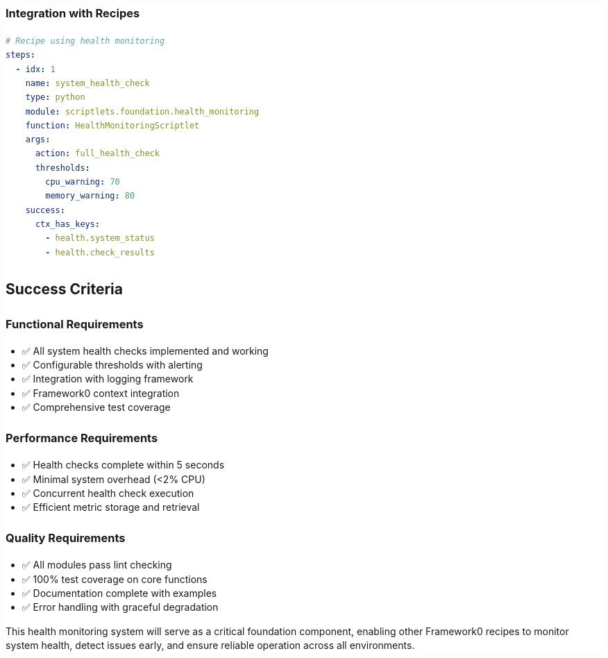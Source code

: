 ### Integration with Recipes
```yaml
# Recipe using health monitoring
steps:
  - idx: 1
    name: system_health_check
    type: python
    module: scriptlets.foundation.health_monitoring
    function: HealthMonitoringScriptlet
    args:
      action: full_health_check
      thresholds:
        cpu_warning: 70
        memory_warning: 80
    success:
      ctx_has_keys:
        - health.system_status
        - health.check_results
```

## Success Criteria

### Functional Requirements
- ✅ All system health checks implemented and working
- ✅ Configurable thresholds with alerting
- ✅ Integration with logging framework
- ✅ Framework0 context integration
- ✅ Comprehensive test coverage

### Performance Requirements
- ✅ Health checks complete within 5 seconds
- ✅ Minimal system overhead (<2% CPU)
- ✅ Concurrent health check execution
- ✅ Efficient metric storage and retrieval

### Quality Requirements
- ✅ All modules pass lint checking
- ✅ 100% test coverage on core functions
- ✅ Documentation complete with examples
- ✅ Error handling with graceful degradation

This health monitoring system will serve as a critical foundation component, enabling other Framework0 recipes to monitor system health, detect issues early, and ensure reliable operation across all environments.